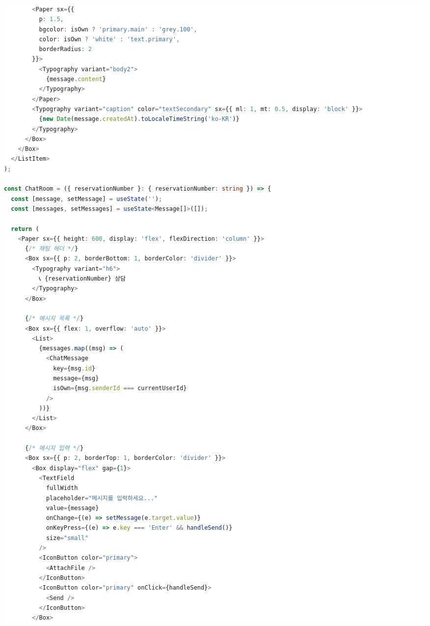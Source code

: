 ```typescript
        <Paper sx={{ 
          p: 1.5,
          bgcolor: isOwn ? 'primary.main' : 'grey.100',
          color: isOwn ? 'white' : 'text.primary',
          borderRadius: 2
        }}>
          <Typography variant="body2">
            {message.content}
          </Typography>
        </Paper>
        <Typography variant="caption" color="textSecondary" sx={{ ml: 1, mt: 0.5, display: 'block' }}>
          {new Date(message.createdAt).toLocaleTimeString('ko-KR')}
        </Typography>
      </Box>
    </Box>
  </ListItem>
);

const ChatRoom = ({ reservationNumber }: { reservationNumber: string }) => {
  const [message, setMessage] = useState('');
  const [messages, setMessages] = useState<Message[]>([]);
  
  return (
    <Paper sx={{ height: 600, display: 'flex', flexDirection: 'column' }}>
      {/* 채팅 헤더 */}
      <Box sx={{ p: 2, borderBottom: 1, borderColor: 'divider' }}>
        <Typography variant="h6">
          📞 {reservationNumber} 상담
        </Typography>
      </Box>
      
      {/* 메시지 목록 */}
      <Box sx={{ flex: 1, overflow: 'auto' }}>
        <List>
          {messages.map((msg) => (
            <ChatMessage 
              key={msg.id} 
              message={msg} 
              isOwn={msg.senderId === currentUserId}
            />
          ))}
        </List>
      </Box>
      
      {/* 메시지 입력 */}
      <Box sx={{ p: 2, borderTop: 1, borderColor: 'divider' }}>
        <Box display="flex" gap={1}>
          <TextField
            fullWidth
            placeholder="메시지를 입력하세요..."
            value={message}
            onChange={(e) => setMessage(e.target.value)}
            onKeyPress={(e) => e.key === 'Enter' && handleSend()}
            size="small"
          />
          <IconButton color="primary">
            <AttachFile />
          </IconButton>
          <IconButton color="primary" onClick={handleSend}>
            <Send />
          </IconButton>
        </Box>
```